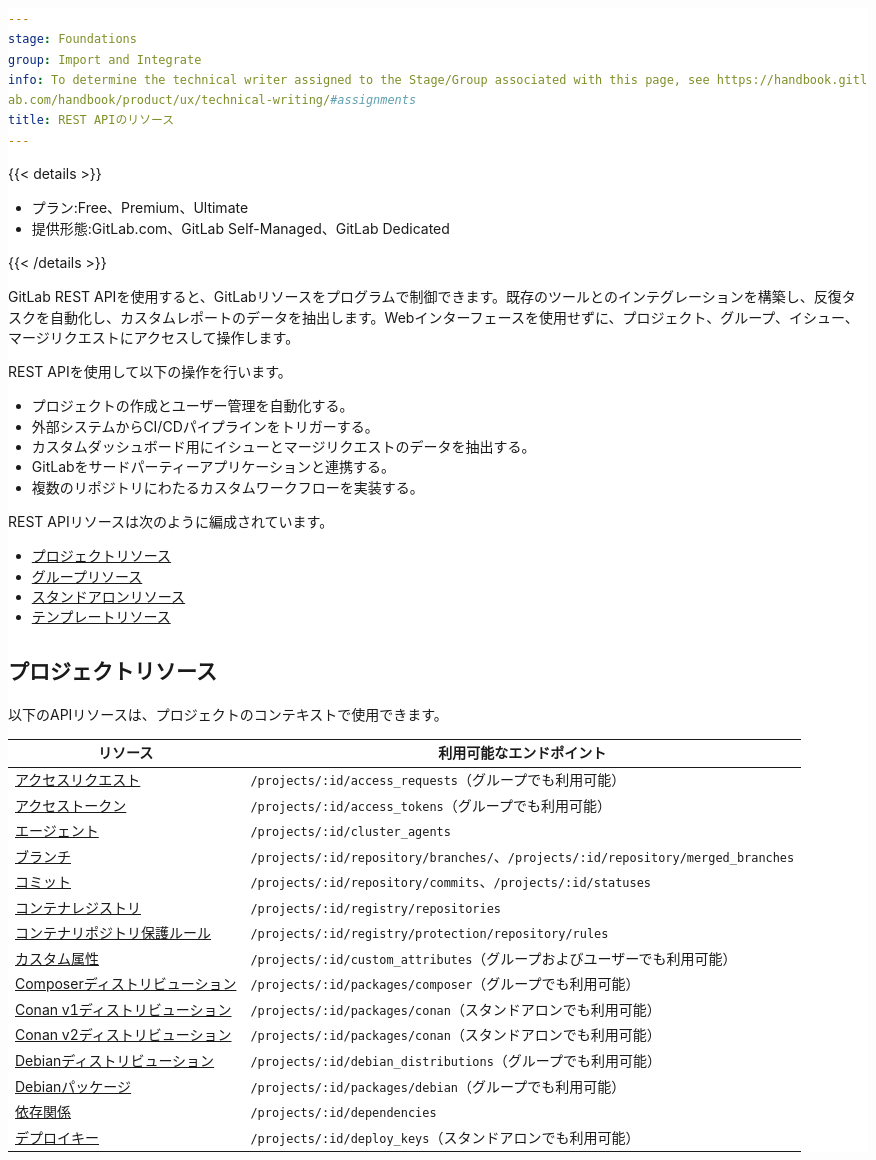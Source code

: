 ```yaml
---
stage: Foundations
group: Import and Integrate
info: To determine the technical writer assigned to the Stage/Group associated with this page, see https://handbook.gitlab.com/handbook/product/ux/technical-writing/#assignments
title: REST APIのリソース
---
```


{{< details >}}

- プラン:Free、Premium、Ultimate
- 提供形態:GitLab.com、GitLab Self-Managed、GitLab Dedicated

{{< /details >}}

GitLab REST APIを使用すると、GitLabリソースをプログラムで制御できます。既存のツールとのインテグレーションを構築し、反復タスクを自動化し、カスタムレポートのデータを抽出します。Webインターフェースを使用せずに、プロジェクト、グループ、イシュー、マージリクエストにアクセスして操作します。

REST APIを使用して以下の操作を行います。

- プロジェクトの作成とユーザー管理を自動化する。
- 外部システムからCI/CDパイプラインをトリガーする。
- カスタムダッシュボード用にイシューとマージリクエストのデータを抽出する。
- GitLabをサードパーティーアプリケーションと連携する。
- 複数のリポジトリにわたるカスタムワークフローを実装する。

REST APIリソースは次のように編成されています。

- [プロジェクトリソース](#project-resources)
- [グループリソース](#group-resources)
- [スタンドアロンリソース](#standalone-resources)
- [テンプレートリソース](#template-resources)

## プロジェクトリソース

以下のAPIリソースは、プロジェクトのコンテキストで使用できます。

| リソース                                                                       | 利用可能なエンドポイント |
|--------------------------------------------------------------------------------|---------------------|
| [アクセスリクエスト](access_requests.md)                                          | `/projects/:id/access_requests`（グループでも利用可能） |
| [アクセストークン](project_access_tokens.md)                                      | `/projects/:id/access_tokens`（グループでも利用可能） |
| [エージェント](cluster_agents.md)                                                    | `/projects/:id/cluster_agents` |
| [ブランチ](branches.md)                                                        | `/projects/:id/repository/branches/`、`/projects/:id/repository/merged_branches` |
| [コミット](commits.md)                                                          | `/projects/:id/repository/commits`、`/projects/:id/statuses` |
| [コンテナレジストリ](container_registry.md)                                    | `/projects/:id/registry/repositories` |
| [コンテナリポジトリ保護ルール](container_repository_protection_rules.md)  | `/projects/:id/registry/protection/repository/rules` |
| [カスタム属性](custom_attributes.md)                                      | `/projects/:id/custom_attributes`（グループおよびユーザーでも利用可能） |
| [Composerディストリビューション](packages/composer.md)                                 | `/projects/:id/packages/composer`（グループでも利用可能） |
| [Conan v1ディストリビューション](packages/conan_v1.md)                                       | `/projects/:id/packages/conan`（スタンドアロンでも利用可能） |
| [Conan v2ディストリビューション](packages/conan_v2.md)                                       | `/projects/:id/packages/conan`（スタンドアロンでも利用可能） |
| [Debianディストリビューション](packages/debian_project_distributions.md)               | `/projects/:id/debian_distributions`（グループでも利用可能） |
| [Debianパッケージ](packages/debian.md)                                          | `/projects/:id/packages/debian`（グループでも利用可能） |
| [依存関係](dependencies.md)                                                | `/projects/:id/dependencies` |
| [デプロイキー](deploy_keys.md)                                                  | `/projects/:id/deploy_keys`（スタンドアロンでも利用可能） |